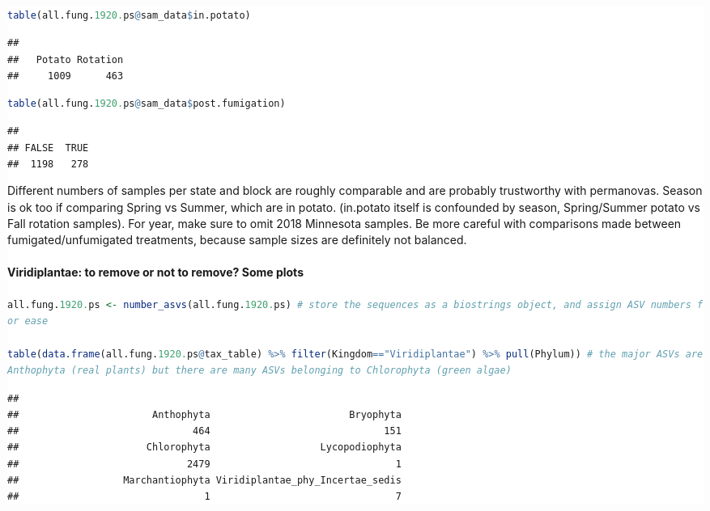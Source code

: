 ``` r
table(all.fung.1920.ps@sam_data$in.potato)
```

    ## 
    ##   Potato Rotation 
    ##     1009      463

``` r
table(all.fung.1920.ps@sam_data$post.fumigation)
```

    ## 
    ## FALSE  TRUE 
    ##  1198   278

Different numbers of samples per state and block are roughly comparable
and are probably trustworthy with permanovas. Season is ok too if
comparing Spring vs Summer, which are in potato. (in.potato itself is
confounded by season, Spring/Summer potato vs Fall rotation samples).
For year, make sure to omit 2018 Minnesota samples. Be more careful with
comparisons made between fumigated/unfumigated treatments, because
sample sizes are definitely not balanced.

#### Viridiplantae: to remove or not to remove? Some plots

``` r
all.fung.1920.ps <- number_asvs(all.fung.1920.ps) # store the sequences as a biostrings object, and assign ASV numbers for ease

table(data.frame(all.fung.1920.ps@tax_table) %>% filter(Kingdom=="Viridiplantae") %>% pull(Phylum)) # the major ASVs are Anthophyta (real plants) but there are many ASVs belonging to Chlorophyta (green algae)
```

    ## 
    ##                       Anthophyta                        Bryophyta 
    ##                              464                              151 
    ##                      Chlorophyta                   Lycopodiophyta 
    ##                             2479                                1 
    ##                  Marchantiophyta Viridiplantae_phy_Incertae_sedis 
    ##                                1                                7
